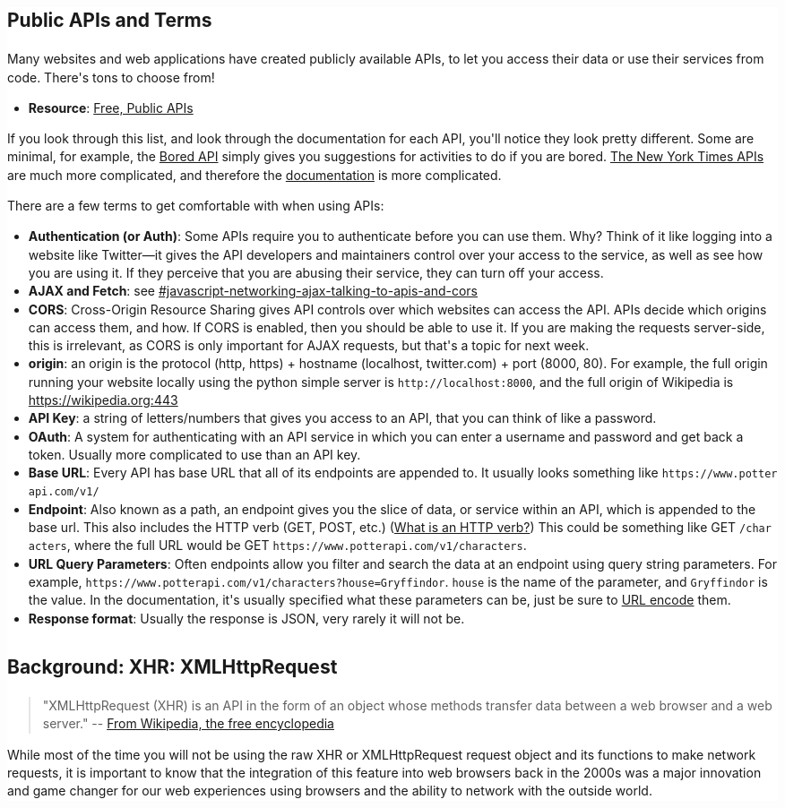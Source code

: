 ## Public APIs and Terms

Many websites and web applications have created publicly available APIs, to let you access their data or use their services from code. There's tons to choose from!

* **Resource**: [Free, Public APIs](https://github.com/public-apis/public-apis)

If you look through this list, and look through the documentation for each API, you'll notice they look pretty different. Some are minimal, for example, the [Bored API](https://www.boredapi.com/documentation) simply gives you suggestions for activities to do if you are bored. [The New York Times APIs](https://developer.nytimes.com/apis) are much more complicated, and therefore the [documentation](https://developer.nytimes.com/docs/articlesearch-product/1/overview) is more complicated.

There are a few terms to get comfortable with when using APIs:
* **Authentication (or Auth)**: Some APIs require you to authenticate before you can use them. Why? Think of it like logging into a website like Twitter—it gives the API developers and maintainers control over your access to the service, as well as see how you are using it. If they perceive that you are abusing their service, they can turn off your access.
* **AJAX and Fetch**: see [#javascript-networking-ajax-talking-to-apis-and-cors](../guides/javascript-frontend-guide.md)
* **CORS**: Cross-Origin Resource Sharing gives API controls over which websites can access the API. APIs decide which origins can access them, and how. If CORS is enabled, then you should be able to use it. If you are making the requests server-side, this is irrelevant, as CORS is only important for AJAX requests, but that's a topic for next week.
* **origin**: an origin is the protocol (http, https) + hostname (localhost, twitter.com) + port (8000, 80). For example, the full origin running your website locally using the python simple server is `http://localhost:8000`, and the full origin of Wikipedia is https://wikipedia.org:443
* **API Key**: a string of letters/numbers that gives you access to an API, that you can think of like a password.
* **OAuth**: A system for authenticating with an API service in which you can enter a username and password and get back a token. Usually more complicated to use than an API key.
* **Base URL**: Every API has base URL that all of its endpoints are appended to. It usually looks something like `https://www.potterapi.com/v1/`
* **Endpoint**: Also known as a path, an endpoint gives you the slice of data, or service within an API, which is appended to the base url. This also includes the HTTP verb (GET, POST, etc.) ([What is an HTTP verb?](https://developer.mozilla.org/en-US/docs/Web/HTTP/Methods)) This could be something like GET `/characters`, where the full URL would be GET `https://www.potterapi.com/v1/characters`. 
* **URL Query Parameters**: Often endpoints allow you filter and search the data at an endpoint using query string parameters. For example, `https://www.potterapi.com/v1/characters?house=Gryffindor`. `house` is the name of the parameter, and `Gryffindor` is the value. In the documentation, it's usually specified what these parameters can be, just be sure to [URL encode](https://developer.mozilla.org/en-US/docs/Web/JavaScript/Reference/Global_Objects/encodeURI) them.
* **Response format**: Usually the response is JSON, very rarely it will not be.

## Background: XHR: XMLHttpRequest

> "XMLHttpRequest (XHR) is an API in the form of an object whose methods transfer data between a web browser and a web server." -- [From Wikipedia, the free encyclopedia](https://en.wikipedia.org/wiki/XMLHttpRequest)

While most of the time you will not be using the raw XHR or XMLHttpRequest request object and its functions to make network requests, it is important to know that the integration of this feature into web browsers back in the 2000s was a major innovation and game changer for our web experiences using browsers and the ability to network with the outside world.

